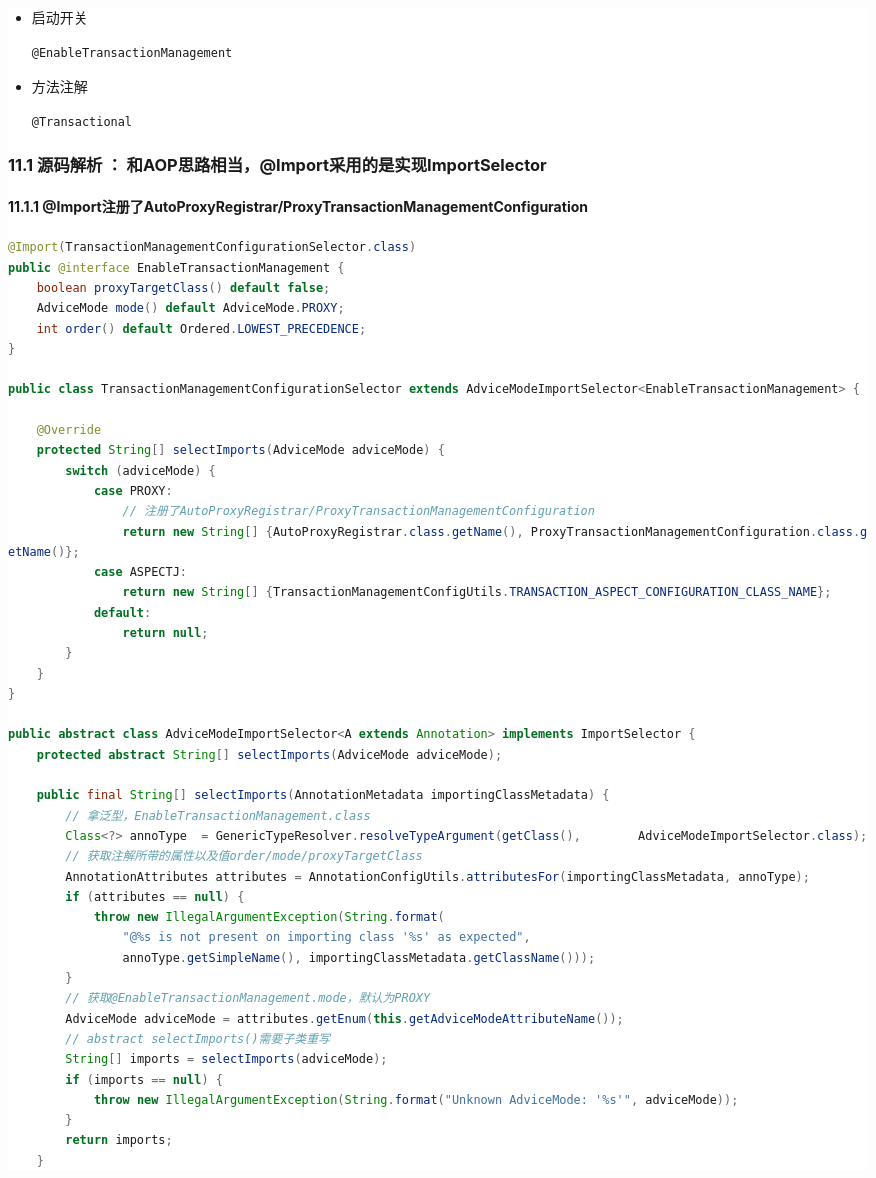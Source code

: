 - 启动开关

  `@EnableTransactionManagement`

- 方法注解

  `@Transactional`

### 11.1 源码解析 ： 和AOP思路相当，@Import采用的是实现ImportSelector

#### 11.1.1 @Import注册了AutoProxyRegistrar/ProxyTransactionManagementConfiguration

```java
@Import(TransactionManagementConfigurationSelector.class)
public @interface EnableTransactionManagement {
    boolean proxyTargetClass() default false;
    AdviceMode mode() default AdviceMode.PROXY;
    int order() default Ordered.LOWEST_PRECEDENCE;
}

public class TransactionManagementConfigurationSelector extends AdviceModeImportSelector<EnableTransactionManagement> {

    @Override
    protected String[] selectImports(AdviceMode adviceMode) {
        switch (adviceMode) {
            case PROXY:
                // 注册了AutoProxyRegistrar/ProxyTransactionManagementConfiguration
                return new String[] {AutoProxyRegistrar.class.getName(), ProxyTransactionManagementConfiguration.class.getName()};
            case ASPECTJ:
                return new String[] {TransactionManagementConfigUtils.TRANSACTION_ASPECT_CONFIGURATION_CLASS_NAME};
            default:
                return null;
        }
    }
}

public abstract class AdviceModeImportSelector<A extends Annotation> implements ImportSelector {
    protected abstract String[] selectImports(AdviceMode adviceMode);
    
	public final String[] selectImports(AnnotationMetadata importingClassMetadata) {
        // 拿泛型，EnableTransactionManagement.class
		Class<?> annoType  = GenericTypeResolver.resolveTypeArgument(getClass(), 		AdviceModeImportSelector.class);
        // 获取注解所带的属性以及值order/mode/proxyTargetClass
		AnnotationAttributes attributes = AnnotationConfigUtils.attributesFor(importingClassMetadata, annoType);
		if (attributes == null) {
			throw new IllegalArgumentException(String.format(
				"@%s is not present on importing class '%s' as expected",
				annoType.getSimpleName(), importingClassMetadata.getClassName()));
		}
		// 获取@EnableTransactionManagement.mode，默认为PROXY
		AdviceMode adviceMode = attributes.getEnum(this.getAdviceModeAttributeName());
        // abstract selectImports()需要子类重写
		String[] imports = selectImports(adviceMode);
		if (imports == null) {
			throw new IllegalArgumentException(String.format("Unknown AdviceMode: '%s'", adviceMode));
		}
		return imports;
	}
```